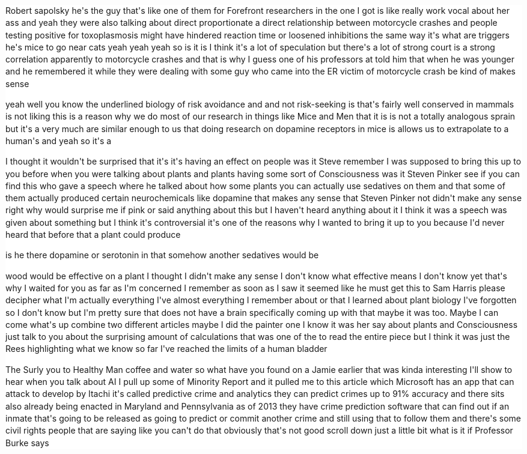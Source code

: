 <timemark seconds="7687" />

Robert sapolsky he's the guy that's like one of them for Forefront researchers in the one I got is like really work vocal about her ass and yeah they were also talking about direct proportionate a direct relationship between motorcycle crashes and people testing positive for toxoplasmosis might have hindered reaction time or loosened inhibitions the same way it's what are triggers he's mice to go near cats yeah yeah yeah so is it is I think it's a lot of speculation but there's a lot of strong court is a strong correlation apparently to motorcycle crashes and that is why I guess one of his professors at told him that when he was younger and he remembered it while they were dealing with some guy who came into the ER victim of motorcycle crash be kind of makes sense

<timemark seconds="7743" />

yeah well you know the underlined biology of risk avoidance and and not risk-seeking is that's fairly well conserved in mammals is not liking this is a reason why we do most of our research in things like Mice and Men that it is is not a totally analogous sprain but it's a very much are similar enough to us that doing research on dopamine receptors in mice is allows us to extrapolate to a human's and yeah so it's a

<timemark seconds="7783" />

I thought it wouldn't be surprised that it's it's having an effect on people was it Steve remember I was supposed to bring this up to you before when you were talking about plants and plants having some sort of Consciousness was it Steven Pinker see if you can find this who gave a speech where he talked about how some plants you can actually use sedatives on them and that some of them actually produced certain neurochemicals like dopamine that makes any sense that Steven Pinker not didn't make any sense right why would surprise me if pink or said anything about this but I haven't heard anything about it I think it was a speech was given about something but I think it's controversial it's one of the reasons why I wanted to bring it up to you because I'd never heard that before that a plant could produce

<timemark seconds="7832" />

is he there dopamine or serotonin in that somehow another sedatives would be

<timemark seconds="7838" />

wood would be effective on a plant I thought I didn't make any sense I don't know what effective means I don't know yet that's why I waited for you as far as I'm concerned I remember as soon as I saw it seemed like he must get this to Sam Harris please decipher what I'm actually everything I've almost everything I remember about or that I learned about plant biology I've forgotten so I don't know but I'm pretty sure that does not have a brain specifically coming up with that maybe it was too. Maybe I can come what's up combine two different articles maybe I did the painter one I know it was her say about plants and Consciousness just talk to you about the surprising amount of calculations that was one of the to read the entire piece but I think it was just the Rees highlighting what we know so far I've reached the limits of a human bladder

<timemark seconds="7898" />

The Surly you to Healthy Man coffee and water so what have you found on a Jamie earlier that was kinda interesting I'll show to hear when you talk about AI I pull up some of Minority Report and it pulled me to this article which Microsoft has an app that can attack to develop by Itachi it's called predictive crime and analytics they can predict crimes up to 91% accuracy and there sits also already being enacted in Maryland and Pennsylvania as of 2013 they have crime prediction software that can find out if an inmate that's going to be released as going to predict or commit another crime and still using that to follow them and there's some civil rights people that are saying like you can't do that obviously that's not good scroll down just a little bit what is it if Professor Burke says
